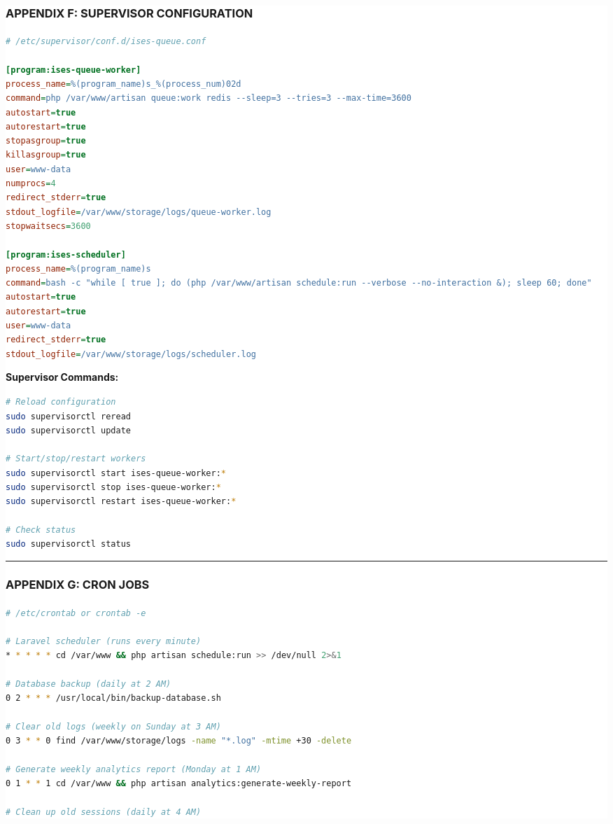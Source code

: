 
### APPENDIX F: SUPERVISOR CONFIGURATION

```ini
# /etc/supervisor/conf.d/ises-queue.conf

[program:ises-queue-worker]
process_name=%(program_name)s_%(process_num)02d
command=php /var/www/artisan queue:work redis --sleep=3 --tries=3 --max-time=3600
autostart=true
autorestart=true
stopasgroup=true
killasgroup=true
user=www-data
numprocs=4
redirect_stderr=true
stdout_logfile=/var/www/storage/logs/queue-worker.log
stopwaitsecs=3600

[program:ises-scheduler]
process_name=%(program_name)s
command=bash -c "while [ true ]; do (php /var/www/artisan schedule:run --verbose --no-interaction &); sleep 60; done"
autostart=true
autorestart=true
user=www-data
redirect_stderr=true
stdout_logfile=/var/www/storage/logs/scheduler.log
```

**Supervisor Commands:**

```bash
# Reload configuration
sudo supervisorctl reread
sudo supervisorctl update

# Start/stop/restart workers
sudo supervisorctl start ises-queue-worker:*
sudo supervisorctl stop ises-queue-worker:*
sudo supervisorctl restart ises-queue-worker:*

# Check status
sudo supervisorctl status
```

---

### APPENDIX G: CRON JOBS

```bash
# /etc/crontab or crontab -e

# Laravel scheduler (runs every minute)
* * * * * cd /var/www && php artisan schedule:run >> /dev/null 2>&1

# Database backup (daily at 2 AM)
0 2 * * * /usr/local/bin/backup-database.sh

# Clear old logs (weekly on Sunday at 3 AM)
0 3 * * 0 find /var/www/storage/logs -name "*.log" -mtime +30 -delete

# Generate weekly analytics report (Monday at 1 AM)
0 1 * * 1 cd /var/www && php artisan analytics:generate-weekly-report

# Clean up old sessions (daily at 4 AM)
```